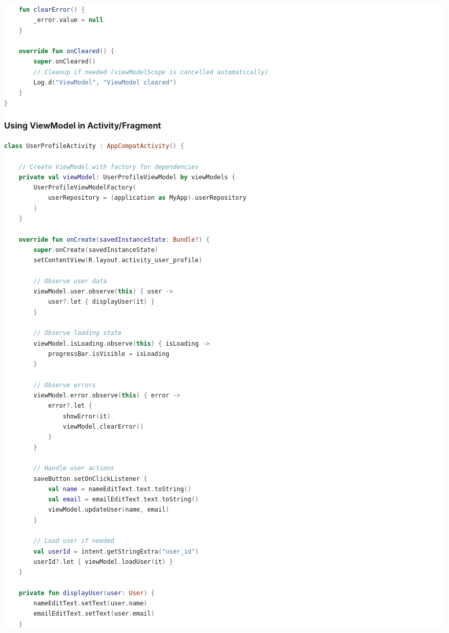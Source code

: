 ```kotlin
    fun clearError() {
        _error.value = null
    }

    override fun onCleared() {
        super.onCleared()
        // Cleanup if needed (viewModelScope is cancelled automatically)
        Log.d("ViewModel", "ViewModel cleared")
    }
}
```

### Using ViewModel in Activity/Fragment

```kotlin
class UserProfileActivity : AppCompatActivity() {

    // Create ViewModel with factory for dependencies
    private val viewModel: UserProfileViewModel by viewModels {
        UserProfileViewModelFactory(
            userRepository = (application as MyApp).userRepository
        )
    }

    override fun onCreate(savedInstanceState: Bundle?) {
        super.onCreate(savedInstanceState)
        setContentView(R.layout.activity_user_profile)

        // Observe user data
        viewModel.user.observe(this) { user ->
            user?.let { displayUser(it) }
        }

        // Observe loading state
        viewModel.isLoading.observe(this) { isLoading ->
            progressBar.isVisible = isLoading
        }

        // Observe errors
        viewModel.error.observe(this) { error ->
            error?.let {
                showError(it)
                viewModel.clearError()
            }
        }

        // Handle user actions
        saveButton.setOnClickListener {
            val name = nameEditText.text.toString()
            val email = emailEditText.text.toString()
            viewModel.updateUser(name, email)
        }

        // Load user if needed
        val userId = intent.getStringExtra("user_id")
        userId?.let { viewModel.loadUser(it) }
    }

    private fun displayUser(user: User) {
        nameEditText.setText(user.name)
        emailEditText.setText(user.email)
    }

```